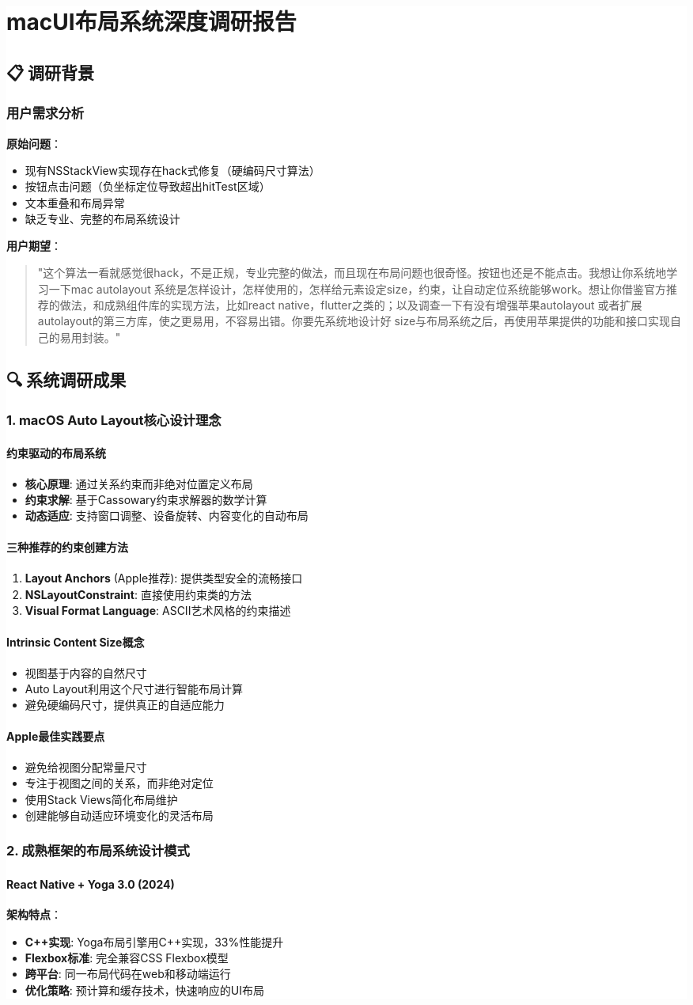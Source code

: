 # macUI布局系统深度调研报告

## 📋 调研背景

### 用户需求分析

**原始问题**：
- 现有NSStackView实现存在hack式修复（硬编码尺寸算法）
- 按钮点击问题（负坐标定位导致超出hitTest区域）
- 文本重叠和布局异常
- 缺乏专业、完整的布局系统设计

**用户期望**：
> "这个算法一看就感觉很hack，不是正规，专业完整的做法，而且现在布局问题也很奇怪。按钮也还是不能点击。我想让你系统地学习一下mac autolayout 系统是怎样设计，怎样使用的，怎样给元素设定size，约束，让自动定位系统能够work。想让你借鉴官方推荐的做法，和成熟组件库的实现方法，比如react native，flutter之类的；以及调查一下有没有增强苹果autolayout 或者扩展autolayout的第三方库，使之更易用，不容易出错。你要先系统地设计好 size与布局系统之后，再使用苹果提供的功能和接口实现自己的易用封装。"

## 🔍 系统调研成果

### 1. macOS Auto Layout核心设计理念

#### **约束驱动的布局系统**
- **核心原理**: 通过关系约束而非绝对位置定义布局
- **约束求解**: 基于Cassowary约束求解器的数学计算
- **动态适应**: 支持窗口调整、设备旋转、内容变化的自动布局

#### **三种推荐的约束创建方法**
1. **Layout Anchors** (Apple推荐): 提供类型安全的流畅接口
2. **NSLayoutConstraint**: 直接使用约束类的方法
3. **Visual Format Language**: ASCII艺术风格的约束描述

#### **Intrinsic Content Size概念**
- 视图基于内容的自然尺寸
- Auto Layout利用这个尺寸进行智能布局计算
- 避免硬编码尺寸，提供真正的自适应能力

#### **Apple最佳实践要点**
- 避免给视图分配常量尺寸
- 专注于视图之间的关系，而非绝对定位
- 使用Stack Views简化布局维护
- 创建能够自动适应环境变化的灵活布局

### 2. 成熟框架的布局系统设计模式

#### **React Native + Yoga 3.0 (2024)**

**架构特点**：
- **C++实现**: Yoga布局引擎用C++实现，33%性能提升
- **Flexbox标准**: 完全兼容CSS Flexbox模型
- **跨平台**: 同一布局代码在web和移动端运行
- **优化策略**: 预计算和缓存技术，快速响应的UI布局
